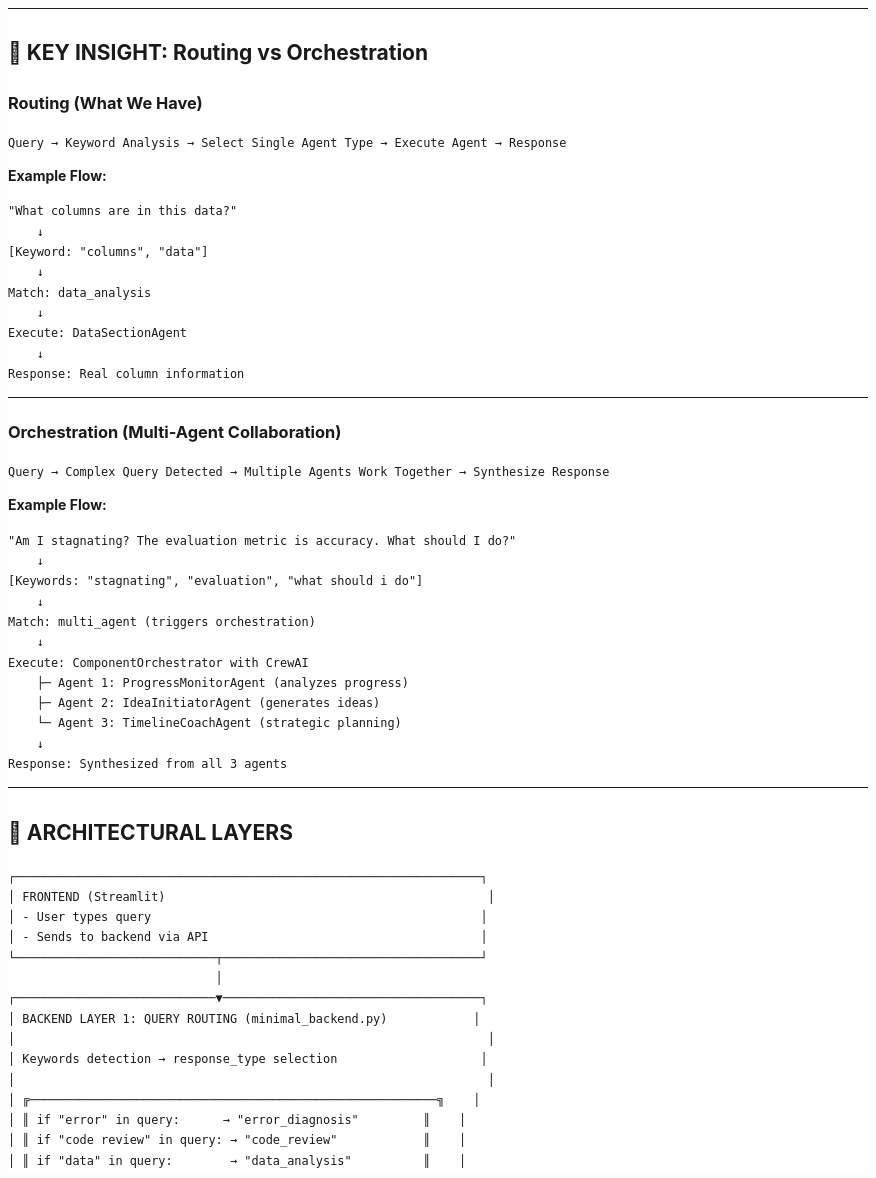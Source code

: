 
---

## 🎯 KEY INSIGHT: Routing vs Orchestration

### **Routing** (What We Have)
```
Query → Keyword Analysis → Select Single Agent Type → Execute Agent → Response
```

**Example Flow:**
```
"What columns are in this data?"
    ↓
[Keyword: "columns", "data"]
    ↓
Match: data_analysis
    ↓
Execute: DataSectionAgent
    ↓
Response: Real column information
```

---

### **Orchestration** (Multi-Agent Collaboration)
```
Query → Complex Query Detected → Multiple Agents Work Together → Synthesize Response
```

**Example Flow:**
```
"Am I stagnating? The evaluation metric is accuracy. What should I do?"
    ↓
[Keywords: "stagnating", "evaluation", "what should i do"]
    ↓
Match: multi_agent (triggers orchestration)
    ↓
Execute: ComponentOrchestrator with CrewAI
    ├─ Agent 1: ProgressMonitorAgent (analyzes progress)
    ├─ Agent 2: IdeaInitiatorAgent (generates ideas)
    └─ Agent 3: TimelineCoachAgent (strategic planning)
    ↓
Response: Synthesized from all 3 agents
```

---

## 🔄 ARCHITECTURAL LAYERS

```
┌─────────────────────────────────────────────────────────────────┐
│ FRONTEND (Streamlit)                                             │
│ - User types query                                              │
│ - Sends to backend via API                                      │
└────────────────────────────┬────────────────────────────────────┘
                             │
┌────────────────────────────▼────────────────────────────────────┐
│ BACKEND LAYER 1: QUERY ROUTING (minimal_backend.py)            │
│                                                                  │
│ Keywords detection → response_type selection                    │
│                                                                  │
│ ╔─────────────────────────────────────────────────────────╗    │
│ ║ if "error" in query:      → "error_diagnosis"         ║    │
│ ║ if "code review" in query: → "code_review"            ║    │
│ ║ if "data" in query:        → "data_analysis"          ║    │
```